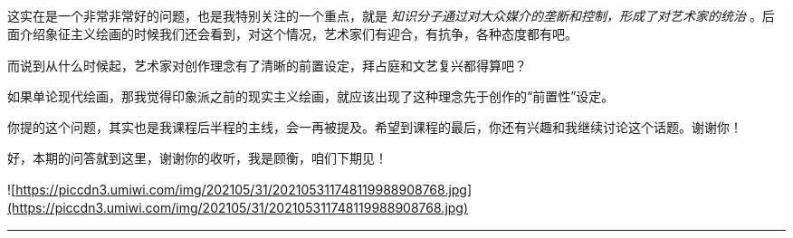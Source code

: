 这实在是一个非常非常好的问题，也是我特别关注的一个重点，就是 *知识分子通过对大众媒介的垄断和控制，形成了对艺术家的统治* 。后面介绍象征主义绘画的时候我们还会看到，对这个情况，艺术家们有迎合，有抗争，各种态度都有吧。

而说到从什么时候起，艺术家对创作理念有了清晰的前置设定，拜占庭和文艺复兴都得算吧？

如果单论现代绘画，那我觉得印象派之前的现实主义绘画，就应该出现了这种理念先于创作的“前置性”设定。

你提的这个问题，其实也是我课程后半程的主线，会一再被提及。希望到课程的最后，你还有兴趣和我继续讨论这个话题。谢谢你！

好，本期的问答就到这里，谢谢你的收听，我是顾衡，咱们下期见！

![https://piccdn3.umiwi.com/img/202105/31/202105311748119988908768.jpg](https://piccdn3.umiwi.com/img/202105/31/202105311748119988908768.jpg)

---
